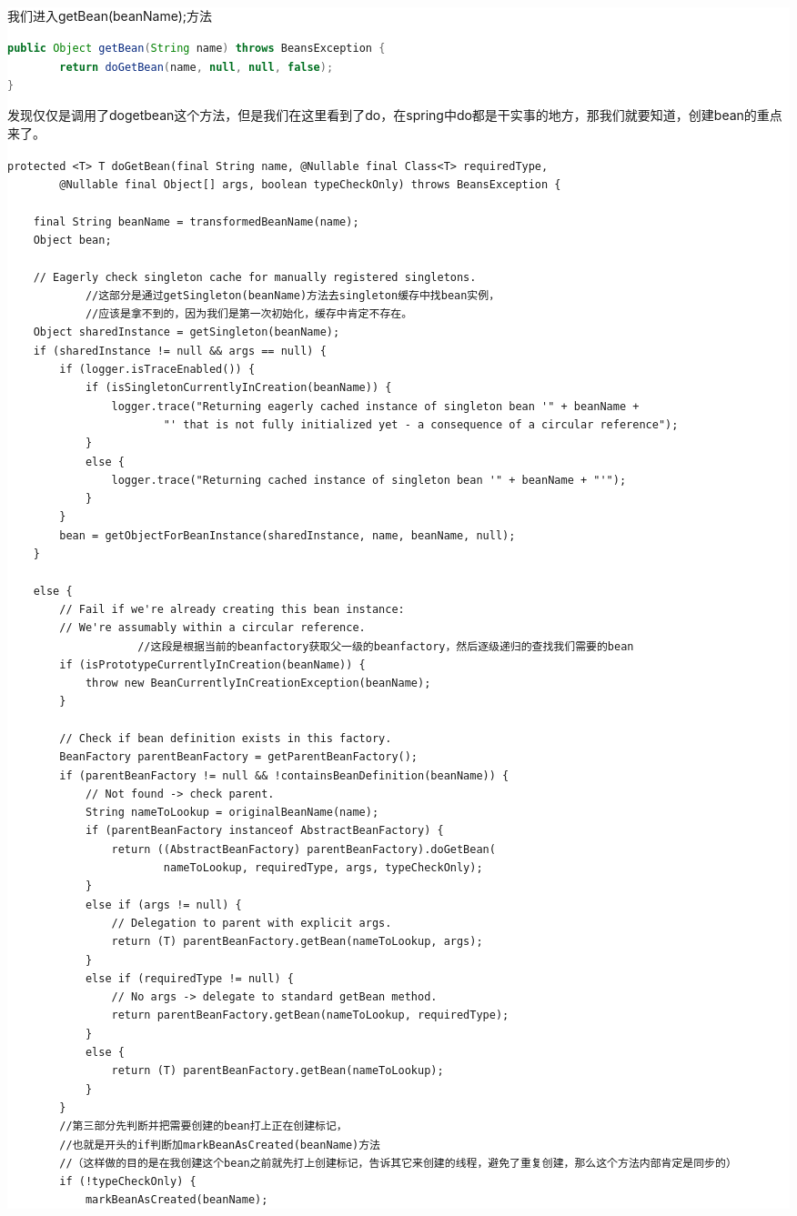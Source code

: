  我们进入getBean(beanName);方法

```java
public Object getBean(String name) throws BeansException {
		return doGetBean(name, null, null, false);
}
```

发现仅仅是调用了dogetbean这个方法，但是我们在这里看到了do，在spring中do都是干实事的地方，那我们就要知道，创建bean的重点来了。

	protected <T> T doGetBean(final String name, @Nullable final Class<T> requiredType,
	    	@Nullable final Object[] args, boolean typeCheckOnly) throws BeansException {
	    	
	    final String beanName = transformedBeanName(name);
		Object bean;
	 
		// Eagerly check singleton cache for manually registered singletons.
	            //这部分是通过getSingleton(beanName)方法去singleton缓存中找bean实例，
	            //应该是拿不到的，因为我们是第一次初始化，缓存中肯定不存在。
		Object sharedInstance = getSingleton(beanName);
		if (sharedInstance != null && args == null) {
			if (logger.isTraceEnabled()) {
				if (isSingletonCurrentlyInCreation(beanName)) {
					logger.trace("Returning eagerly cached instance of singleton bean '" + beanName +
							"' that is not fully initialized yet - a consequence of a circular reference");
				}
				else {
					logger.trace("Returning cached instance of singleton bean '" + beanName + "'");
				}
			}
			bean = getObjectForBeanInstance(sharedInstance, name, beanName, null);
		}
	 
		else {
			// Fail if we're already creating this bean instance:
			// We're assumably within a circular reference.
	                    //这段是根据当前的beanfactory获取父一级的beanfactory，然后逐级递归的查找我们需要的bean
			if (isPrototypeCurrentlyInCreation(beanName)) {
				throw new BeanCurrentlyInCreationException(beanName);
			}
	 
			// Check if bean definition exists in this factory.
			BeanFactory parentBeanFactory = getParentBeanFactory();
			if (parentBeanFactory != null && !containsBeanDefinition(beanName)) {
				// Not found -> check parent.
				String nameToLookup = originalBeanName(name);
				if (parentBeanFactory instanceof AbstractBeanFactory) {
					return ((AbstractBeanFactory) parentBeanFactory).doGetBean(
							nameToLookup, requiredType, args, typeCheckOnly);
				}
				else if (args != null) {
					// Delegation to parent with explicit args.
					return (T) parentBeanFactory.getBean(nameToLookup, args);
				}
				else if (requiredType != null) {
					// No args -> delegate to standard getBean method.
					return parentBeanFactory.getBean(nameToLookup, requiredType);
				}
				else {
					return (T) parentBeanFactory.getBean(nameToLookup);
				}
			}
	        //第三部分先判断并把需要创建的bean打上正在创建标记，
	        //也就是开头的if判断加markBeanAsCreated(beanName)方法
	        //（这样做的目的是在我创建这个bean之前就先打上创建标记，告诉其它来创建的线程，避免了重复创建，那么这个方法内部肯定是同步的）
			if (!typeCheckOnly) {
				markBeanAsCreated(beanName);